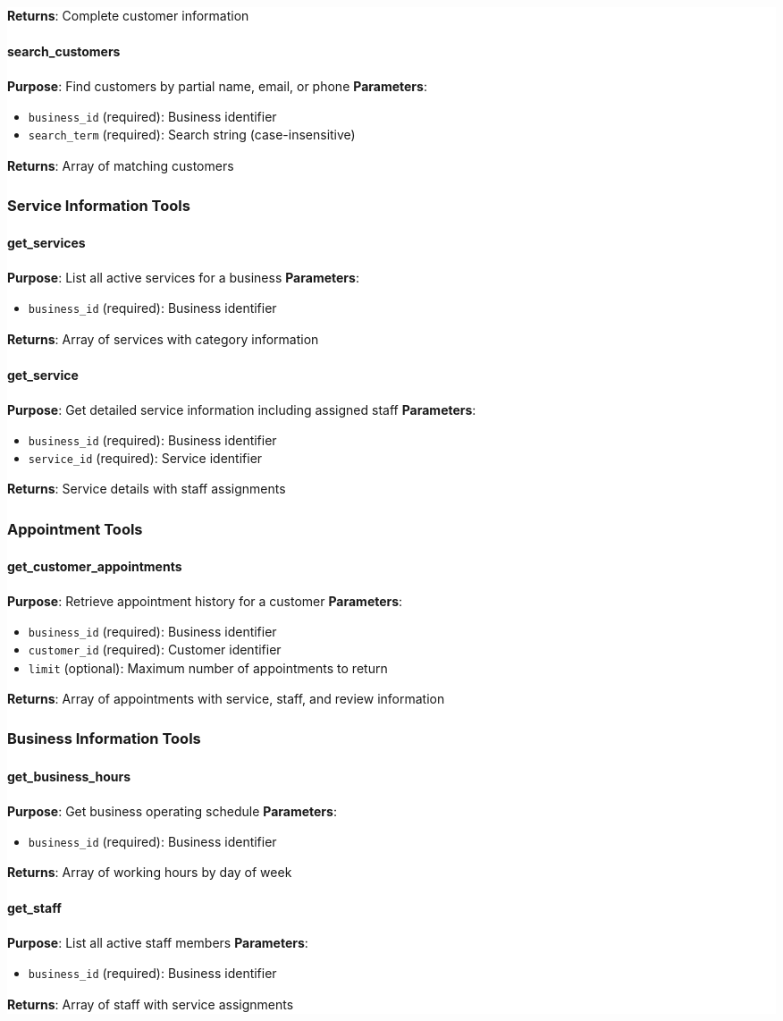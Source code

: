 **Returns**: Complete customer information

#### search_customers
**Purpose**: Find customers by partial name, email, or phone
**Parameters**:
- `business_id` (required): Business identifier
- `search_term` (required): Search string (case-insensitive)

**Returns**: Array of matching customers

### Service Information Tools

#### get_services
**Purpose**: List all active services for a business
**Parameters**:
- `business_id` (required): Business identifier

**Returns**: Array of services with category information

#### get_service
**Purpose**: Get detailed service information including assigned staff
**Parameters**:
- `business_id` (required): Business identifier
- `service_id` (required): Service identifier

**Returns**: Service details with staff assignments

### Appointment Tools

#### get_customer_appointments
**Purpose**: Retrieve appointment history for a customer
**Parameters**:
- `business_id` (required): Business identifier
- `customer_id` (required): Customer identifier
- `limit` (optional): Maximum number of appointments to return

**Returns**: Array of appointments with service, staff, and review information

### Business Information Tools

#### get_business_hours
**Purpose**: Get business operating schedule
**Parameters**:
- `business_id` (required): Business identifier

**Returns**: Array of working hours by day of week

#### get_staff
**Purpose**: List all active staff members
**Parameters**:
- `business_id` (required): Business identifier

**Returns**: Array of staff with service assignments
